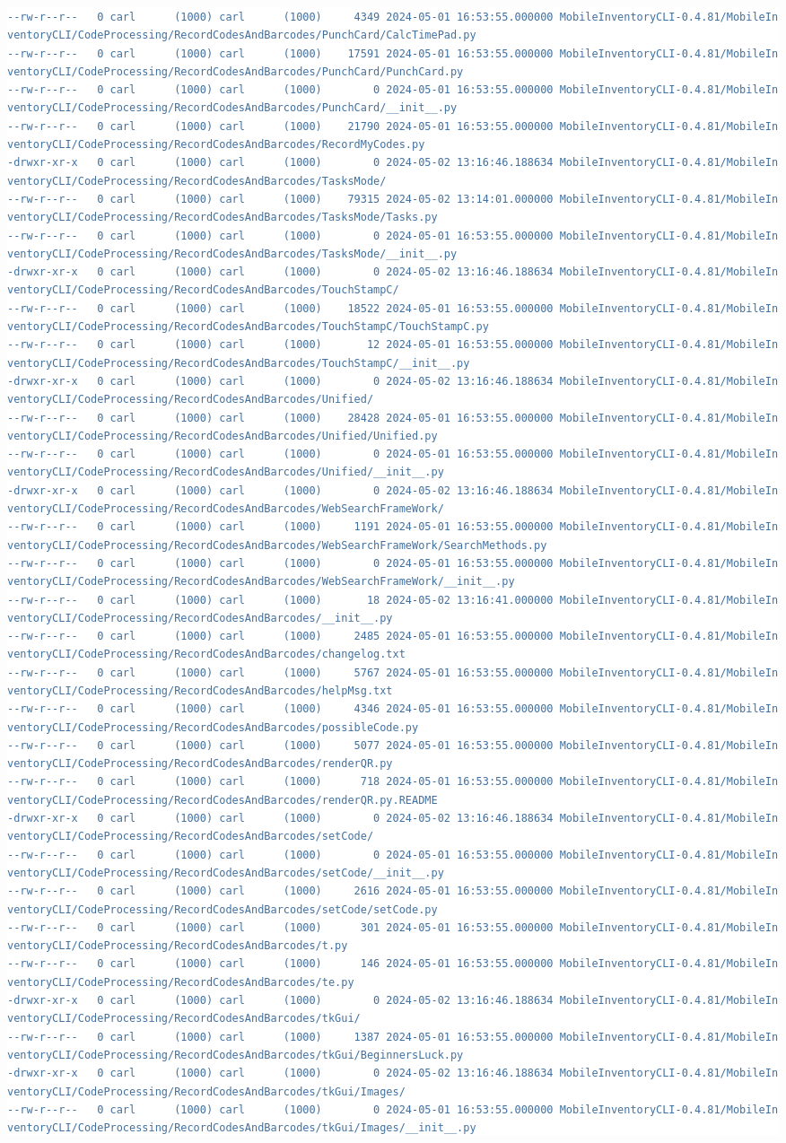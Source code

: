 ```diff
--rw-r--r--   0 carl      (1000) carl      (1000)     4349 2024-05-01 16:53:55.000000 MobileInventoryCLI-0.4.81/MobileInventoryCLI/CodeProcessing/RecordCodesAndBarcodes/PunchCard/CalcTimePad.py
--rw-r--r--   0 carl      (1000) carl      (1000)    17591 2024-05-01 16:53:55.000000 MobileInventoryCLI-0.4.81/MobileInventoryCLI/CodeProcessing/RecordCodesAndBarcodes/PunchCard/PunchCard.py
--rw-r--r--   0 carl      (1000) carl      (1000)        0 2024-05-01 16:53:55.000000 MobileInventoryCLI-0.4.81/MobileInventoryCLI/CodeProcessing/RecordCodesAndBarcodes/PunchCard/__init__.py
--rw-r--r--   0 carl      (1000) carl      (1000)    21790 2024-05-01 16:53:55.000000 MobileInventoryCLI-0.4.81/MobileInventoryCLI/CodeProcessing/RecordCodesAndBarcodes/RecordMyCodes.py
-drwxr-xr-x   0 carl      (1000) carl      (1000)        0 2024-05-02 13:16:46.188634 MobileInventoryCLI-0.4.81/MobileInventoryCLI/CodeProcessing/RecordCodesAndBarcodes/TasksMode/
--rw-r--r--   0 carl      (1000) carl      (1000)    79315 2024-05-02 13:14:01.000000 MobileInventoryCLI-0.4.81/MobileInventoryCLI/CodeProcessing/RecordCodesAndBarcodes/TasksMode/Tasks.py
--rw-r--r--   0 carl      (1000) carl      (1000)        0 2024-05-01 16:53:55.000000 MobileInventoryCLI-0.4.81/MobileInventoryCLI/CodeProcessing/RecordCodesAndBarcodes/TasksMode/__init__.py
-drwxr-xr-x   0 carl      (1000) carl      (1000)        0 2024-05-02 13:16:46.188634 MobileInventoryCLI-0.4.81/MobileInventoryCLI/CodeProcessing/RecordCodesAndBarcodes/TouchStampC/
--rw-r--r--   0 carl      (1000) carl      (1000)    18522 2024-05-01 16:53:55.000000 MobileInventoryCLI-0.4.81/MobileInventoryCLI/CodeProcessing/RecordCodesAndBarcodes/TouchStampC/TouchStampC.py
--rw-r--r--   0 carl      (1000) carl      (1000)       12 2024-05-01 16:53:55.000000 MobileInventoryCLI-0.4.81/MobileInventoryCLI/CodeProcessing/RecordCodesAndBarcodes/TouchStampC/__init__.py
-drwxr-xr-x   0 carl      (1000) carl      (1000)        0 2024-05-02 13:16:46.188634 MobileInventoryCLI-0.4.81/MobileInventoryCLI/CodeProcessing/RecordCodesAndBarcodes/Unified/
--rw-r--r--   0 carl      (1000) carl      (1000)    28428 2024-05-01 16:53:55.000000 MobileInventoryCLI-0.4.81/MobileInventoryCLI/CodeProcessing/RecordCodesAndBarcodes/Unified/Unified.py
--rw-r--r--   0 carl      (1000) carl      (1000)        0 2024-05-01 16:53:55.000000 MobileInventoryCLI-0.4.81/MobileInventoryCLI/CodeProcessing/RecordCodesAndBarcodes/Unified/__init__.py
-drwxr-xr-x   0 carl      (1000) carl      (1000)        0 2024-05-02 13:16:46.188634 MobileInventoryCLI-0.4.81/MobileInventoryCLI/CodeProcessing/RecordCodesAndBarcodes/WebSearchFrameWork/
--rw-r--r--   0 carl      (1000) carl      (1000)     1191 2024-05-01 16:53:55.000000 MobileInventoryCLI-0.4.81/MobileInventoryCLI/CodeProcessing/RecordCodesAndBarcodes/WebSearchFrameWork/SearchMethods.py
--rw-r--r--   0 carl      (1000) carl      (1000)        0 2024-05-01 16:53:55.000000 MobileInventoryCLI-0.4.81/MobileInventoryCLI/CodeProcessing/RecordCodesAndBarcodes/WebSearchFrameWork/__init__.py
--rw-r--r--   0 carl      (1000) carl      (1000)       18 2024-05-02 13:16:41.000000 MobileInventoryCLI-0.4.81/MobileInventoryCLI/CodeProcessing/RecordCodesAndBarcodes/__init__.py
--rw-r--r--   0 carl      (1000) carl      (1000)     2485 2024-05-01 16:53:55.000000 MobileInventoryCLI-0.4.81/MobileInventoryCLI/CodeProcessing/RecordCodesAndBarcodes/changelog.txt
--rw-r--r--   0 carl      (1000) carl      (1000)     5767 2024-05-01 16:53:55.000000 MobileInventoryCLI-0.4.81/MobileInventoryCLI/CodeProcessing/RecordCodesAndBarcodes/helpMsg.txt
--rw-r--r--   0 carl      (1000) carl      (1000)     4346 2024-05-01 16:53:55.000000 MobileInventoryCLI-0.4.81/MobileInventoryCLI/CodeProcessing/RecordCodesAndBarcodes/possibleCode.py
--rw-r--r--   0 carl      (1000) carl      (1000)     5077 2024-05-01 16:53:55.000000 MobileInventoryCLI-0.4.81/MobileInventoryCLI/CodeProcessing/RecordCodesAndBarcodes/renderQR.py
--rw-r--r--   0 carl      (1000) carl      (1000)      718 2024-05-01 16:53:55.000000 MobileInventoryCLI-0.4.81/MobileInventoryCLI/CodeProcessing/RecordCodesAndBarcodes/renderQR.py.README
-drwxr-xr-x   0 carl      (1000) carl      (1000)        0 2024-05-02 13:16:46.188634 MobileInventoryCLI-0.4.81/MobileInventoryCLI/CodeProcessing/RecordCodesAndBarcodes/setCode/
--rw-r--r--   0 carl      (1000) carl      (1000)        0 2024-05-01 16:53:55.000000 MobileInventoryCLI-0.4.81/MobileInventoryCLI/CodeProcessing/RecordCodesAndBarcodes/setCode/__init__.py
--rw-r--r--   0 carl      (1000) carl      (1000)     2616 2024-05-01 16:53:55.000000 MobileInventoryCLI-0.4.81/MobileInventoryCLI/CodeProcessing/RecordCodesAndBarcodes/setCode/setCode.py
--rw-r--r--   0 carl      (1000) carl      (1000)      301 2024-05-01 16:53:55.000000 MobileInventoryCLI-0.4.81/MobileInventoryCLI/CodeProcessing/RecordCodesAndBarcodes/t.py
--rw-r--r--   0 carl      (1000) carl      (1000)      146 2024-05-01 16:53:55.000000 MobileInventoryCLI-0.4.81/MobileInventoryCLI/CodeProcessing/RecordCodesAndBarcodes/te.py
-drwxr-xr-x   0 carl      (1000) carl      (1000)        0 2024-05-02 13:16:46.188634 MobileInventoryCLI-0.4.81/MobileInventoryCLI/CodeProcessing/RecordCodesAndBarcodes/tkGui/
--rw-r--r--   0 carl      (1000) carl      (1000)     1387 2024-05-01 16:53:55.000000 MobileInventoryCLI-0.4.81/MobileInventoryCLI/CodeProcessing/RecordCodesAndBarcodes/tkGui/BeginnersLuck.py
-drwxr-xr-x   0 carl      (1000) carl      (1000)        0 2024-05-02 13:16:46.188634 MobileInventoryCLI-0.4.81/MobileInventoryCLI/CodeProcessing/RecordCodesAndBarcodes/tkGui/Images/
--rw-r--r--   0 carl      (1000) carl      (1000)        0 2024-05-01 16:53:55.000000 MobileInventoryCLI-0.4.81/MobileInventoryCLI/CodeProcessing/RecordCodesAndBarcodes/tkGui/Images/__init__.py
```